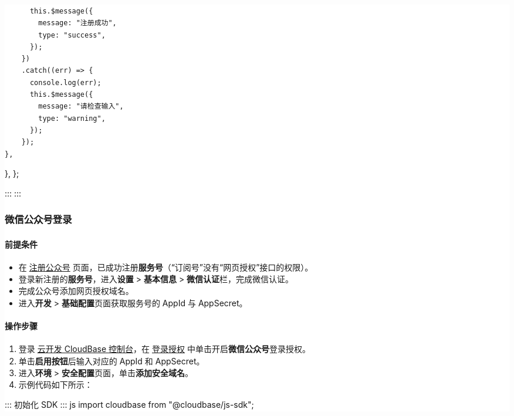           this.$message({
            message: "注册成功",
            type: "success",
          });
        })
        .catch((err) => {
          console.log(err);
          this.$message({
            message: "请检查输入",
            type: "warning",
          });
        });
    },
  },
};
</script>

<style scoped>
.block {
  width: 40%;
  margin: 50px auto;
}
.title {
  margin-left: 30px;
  border-left: 5px solid rgb(3, 89, 202);
  padding-left: 10px;
}
</style>
:::
</dx-codeblock>
:::
</dx-tabs>



[](id:wechat-login)
### 微信公众号登录
#### 前提条件 
- 在 [注册公众号](https://mp.weixin.qq.com/cgi-bin/registermidpage?action=index) 页面，已成功注册**服务号**（“订阅号”没有“网页授权”接口的权限）。
- 登录新注册的**服务号**，进入**设置** > **基本信息** > **微信认证**栏，完成微信认证。
- 完成公众号添加网页授权域名。
- 进入**开发** > **基础配置**页面获取服务号的 AppId 与 AppSecret。

#### 操作步骤
1. 登录 [云开发 CloudBase 控制台](https://console.cloud.tencent.com/tcb/env/login)，在 [登录授权](https://console.cloud.tencent.com/tcb/env/login) 中单击开启**微信公众号**登录授权。
2. 单击**启用按钮**后输入对应的 AppId 和 AppSecret。
3. 进入**环境** > **安全配置**页面，单击**添加安全域名**。
4. 示例代码如下所示：
<dx-tabs>
::: 初始化 SDK
<dx-codeblock>
:::  js
import cloudbase from "@cloudbase/js-sdk";
